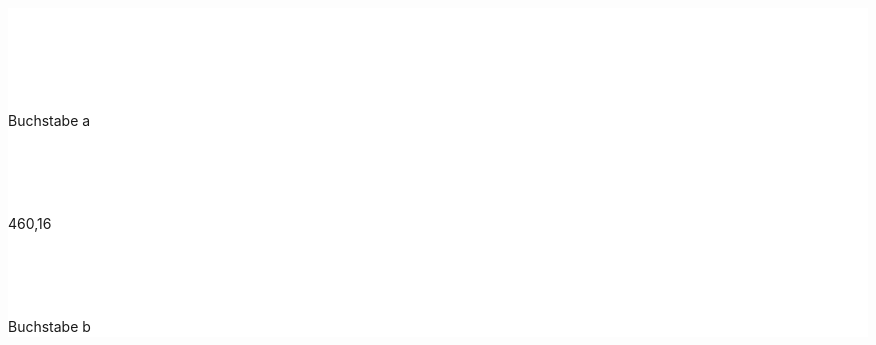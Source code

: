 </td>

<td style align="right" valign="top" charoff="50">

 

</td>

</tr>

<tr>

<td style align="left" valign="top" charoff="50">

 

</td>

<td style align="left" valign="top" charoff="50">

 

</td>

<td style colspan="2" align="left" valign="top" charoff="50">

Buchstabe a

</td>

<td style align="left" valign="top" charoff="50">

 

</td>

<td style align="left" valign="top" charoff="50">

 

</td>

<td style align="right" valign="top" charoff="50">

460,16

</td>

</tr>

<tr>

<td style align="left" valign="top" charoff="50">

 

</td>

<td style align="left" valign="top" charoff="50">

 

</td>

<td style colspan="2" align="left" valign="top" charoff="50">

Buchstabe b

</td>
